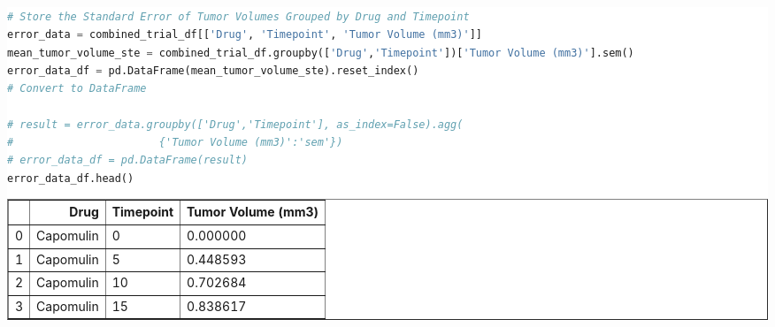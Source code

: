 


```python
# Store the Standard Error of Tumor Volumes Grouped by Drug and Timepoint
error_data = combined_trial_df[['Drug', 'Timepoint', 'Tumor Volume (mm3)']]
mean_tumor_volume_ste = combined_trial_df.groupby(['Drug','Timepoint'])['Tumor Volume (mm3)'].sem()
error_data_df = pd.DataFrame(mean_tumor_volume_ste).reset_index()
# Convert to DataFrame

# result = error_data.groupby(['Drug','Timepoint'], as_index=False).agg(
#                       {'Tumor Volume (mm3)':'sem'})
# error_data_df = pd.DataFrame(result)
error_data_df.head()
```




<div>
<style scoped>
    .dataframe tbody tr th:only-of-type {
        vertical-align: middle;
    }

    .dataframe tbody tr th {
        vertical-align: top;
    }

    .dataframe thead th {
        text-align: right;
    }
</style>
<table border="1" class="dataframe">
  <thead>
    <tr style="text-align: right;">
      <th></th>
      <th>Drug</th>
      <th>Timepoint</th>
      <th>Tumor Volume (mm3)</th>
    </tr>
  </thead>
  <tbody>
    <tr>
      <td>0</td>
      <td>Capomulin</td>
      <td>0</td>
      <td>0.000000</td>
    </tr>
    <tr>
      <td>1</td>
      <td>Capomulin</td>
      <td>5</td>
      <td>0.448593</td>
    </tr>
    <tr>
      <td>2</td>
      <td>Capomulin</td>
      <td>10</td>
      <td>0.702684</td>
    </tr>
    <tr>
      <td>3</td>
      <td>Capomulin</td>
      <td>15</td>
      <td>0.838617</td>
    </tr>
    <tr>